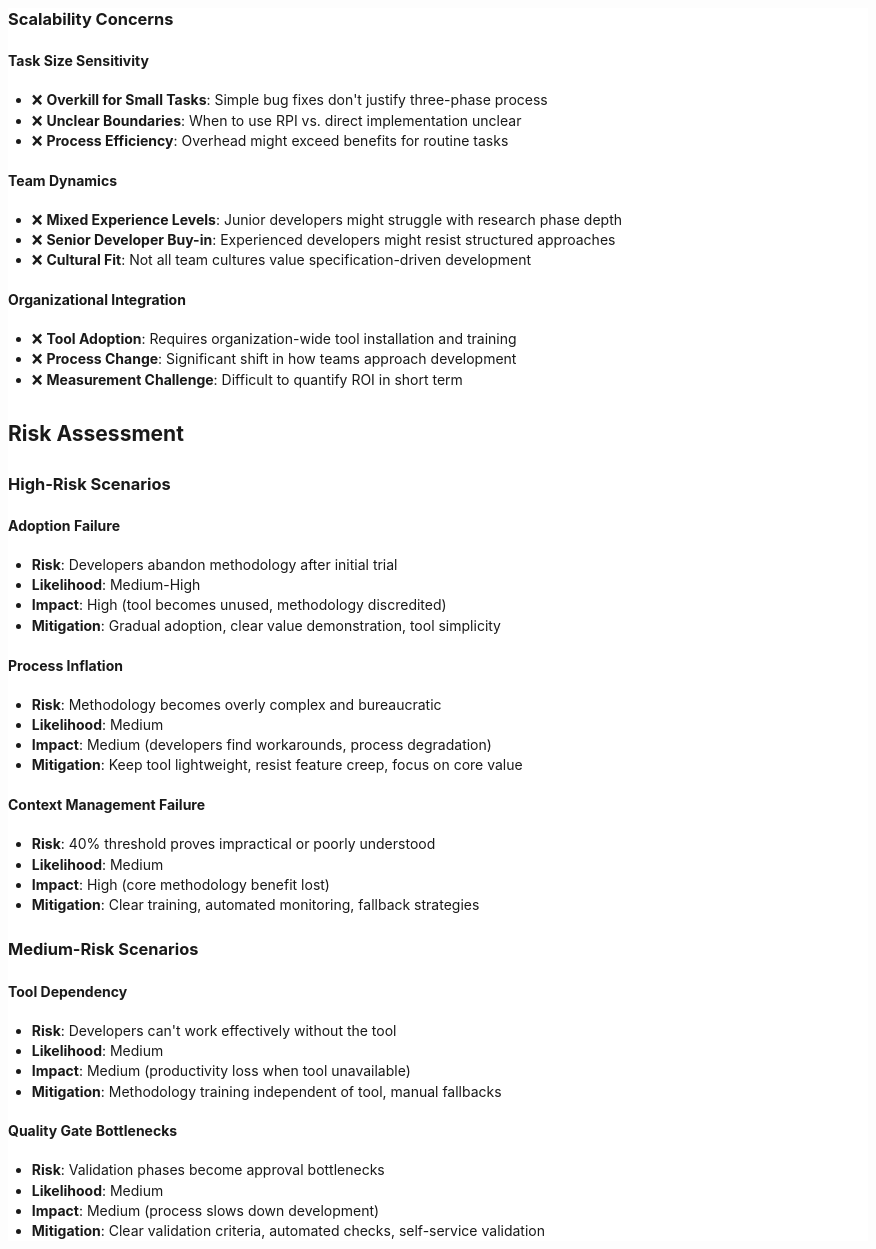 ### Scalability Concerns

#### Task Size Sensitivity
- ❌ **Overkill for Small Tasks**: Simple bug fixes don't justify three-phase process
- ❌ **Unclear Boundaries**: When to use RPI vs. direct implementation unclear
- ❌ **Process Efficiency**: Overhead might exceed benefits for routine tasks

#### Team Dynamics
- ❌ **Mixed Experience Levels**: Junior developers might struggle with research phase depth
- ❌ **Senior Developer Buy-in**: Experienced developers might resist structured approaches
- ❌ **Cultural Fit**: Not all team cultures value specification-driven development

#### Organizational Integration
- ❌ **Tool Adoption**: Requires organization-wide tool installation and training
- ❌ **Process Change**: Significant shift in how teams approach development
- ❌ **Measurement Challenge**: Difficult to quantify ROI in short term

## Risk Assessment

### High-Risk Scenarios

#### Adoption Failure
- **Risk**: Developers abandon methodology after initial trial
- **Likelihood**: Medium-High
- **Impact**: High (tool becomes unused, methodology discredited)
- **Mitigation**: Gradual adoption, clear value demonstration, tool simplicity

#### Process Inflation
- **Risk**: Methodology becomes overly complex and bureaucratic
- **Likelihood**: Medium
- **Impact**: Medium (developers find workarounds, process degradation)
- **Mitigation**: Keep tool lightweight, resist feature creep, focus on core value

#### Context Management Failure
- **Risk**: 40% threshold proves impractical or poorly understood
- **Likelihood**: Medium
- **Impact**: High (core methodology benefit lost)
- **Mitigation**: Clear training, automated monitoring, fallback strategies

### Medium-Risk Scenarios

#### Tool Dependency
- **Risk**: Developers can't work effectively without the tool
- **Likelihood**: Medium
- **Impact**: Medium (productivity loss when tool unavailable)
- **Mitigation**: Methodology training independent of tool, manual fallbacks

#### Quality Gate Bottlenecks
- **Risk**: Validation phases become approval bottlenecks
- **Likelihood**: Medium
- **Impact**: Medium (process slows down development)
- **Mitigation**: Clear validation criteria, automated checks, self-service validation

